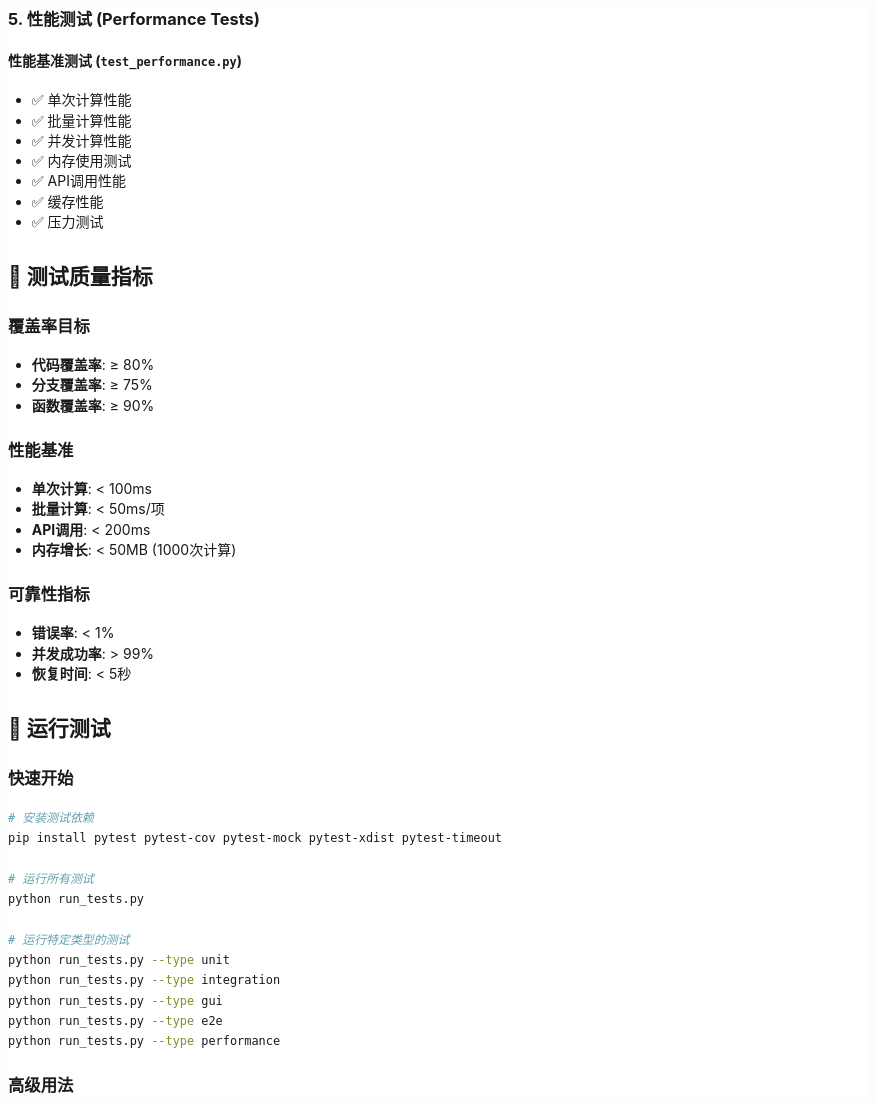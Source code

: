 ### 5. 性能测试 (Performance Tests)

#### 性能基准测试 (`test_performance.py`)
- ✅ 单次计算性能
- ✅ 批量计算性能
- ✅ 并发计算性能
- ✅ 内存使用测试
- ✅ API调用性能
- ✅ 缓存性能
- ✅ 压力测试

## 🎯 测试质量指标

### 覆盖率目标
- **代码覆盖率**: ≥ 80%
- **分支覆盖率**: ≥ 75%
- **函数覆盖率**: ≥ 90%

### 性能基准
- **单次计算**: < 100ms
- **批量计算**: < 50ms/项
- **API调用**: < 200ms
- **内存增长**: < 50MB (1000次计算)

### 可靠性指标
- **错误率**: < 1%
- **并发成功率**: > 99%
- **恢复时间**: < 5秒

## 🚀 运行测试

### 快速开始

```bash
# 安装测试依赖
pip install pytest pytest-cov pytest-mock pytest-xdist pytest-timeout

# 运行所有测试
python run_tests.py

# 运行特定类型的测试
python run_tests.py --type unit
python run_tests.py --type integration
python run_tests.py --type gui
python run_tests.py --type e2e
python run_tests.py --type performance
```

### 高级用法

